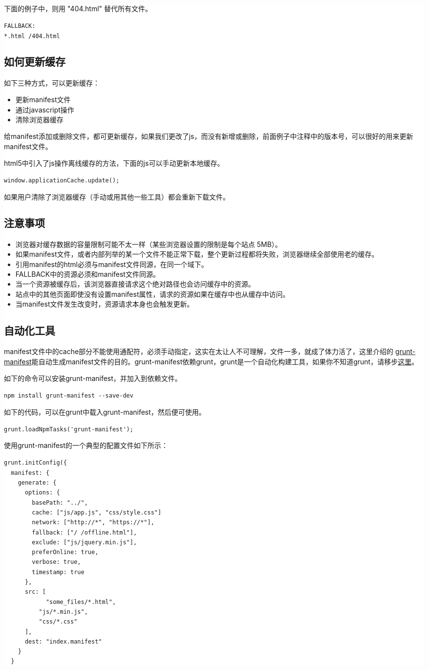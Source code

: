 下面的例子中，则用 "404.html" 替代所有文件。

	FALLBACK:
	*.html /404.html

## 如何更新缓存

如下三种方式，可以更新缓存：

- 更新manifest文件
- 通过javascript操作
- 清除浏览器缓存

给manifest添加或删除文件，都可更新缓存，如果我们更改了js，而没有新增或删除，前面例子中注释中的版本号，可以很好的用来更新manifest文件。

html5中引入了js操作离线缓存的方法，下面的js可以手动更新本地缓存。

	window.applicationCache.update();

如果用户清除了浏览器缓存（手动或用其他一些工具）都会重新下载文件。

## 注意事项

- 浏览器对缓存数据的容量限制可能不太一样（某些浏览器设置的限制是每个站点 5MB）。
- 如果manifest文件，或者内部列举的某一个文件不能正常下载，整个更新过程都将失败，浏览器继续全部使用老的缓存。
- 引用manifest的html必须与manifest文件同源，在同一个域下。
- FALLBACK中的资源必须和manifest文件同源。
- 当一个资源被缓存后，该浏览器直接请求这个绝对路径也会访问缓存中的资源。
- 站点中的其他页面即使没有设置manifest属性，请求的资源如果在缓存中也从缓存中访问。
- 当manifest文件发生改变时，资源请求本身也会触发更新。

## 自动化工具

manifest文件中的cache部分不能使用通配符，必须手动指定，这实在太让人不可理解，文件一多，就成了体力活了，这里介绍的 [grunt-manifest](https://www.npmjs.com/package/grunt-manifest)能自动生成manifest文件的目的。grunt-manifest依赖grunt，grunt是一个自动化构建工具，如果你不知道grunt，请移步[这里](http://www.gruntjs.net/)。

如下的命令可以安装grunt-manifest，并加入到依赖文件。

	npm install grunt-manifest --save-dev

如下的代码，可以在grunt中载入grunt-manifest，然后便可使用。

	grunt.loadNpmTasks('grunt-manifest');

使用grunt-manifest的一个典型的配置文件如下所示：

	grunt.initConfig({
	  manifest: {
	    generate: {
	      options: {
	        basePath: "../",
	        cache: ["js/app.js", "css/style.css"]
	        network: ["http://*", "https://*"],
	        fallback: ["/ /offline.html"],
	        exclude: ["js/jquery.min.js"],
	        preferOnline: true,
	        verbose: true,
	        timestamp: true
	      },
	      src: [
	            "some_files/*.html",
	          "js/*.min.js",
	          "css/*.css"
	      ],
	      dest: "index.manifest"
	    }
	  }